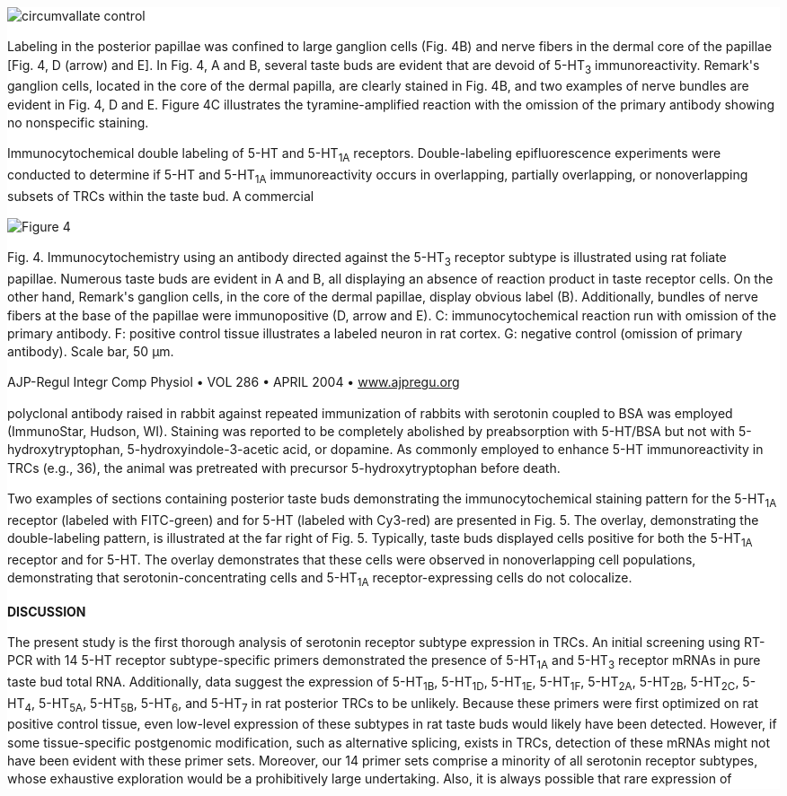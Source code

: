 ![circumvallate](image)
control

Labeling in the posterior papillae was confined to large ganglion cells (Fig. 4B) and nerve fibers in the dermal core of the papillae [Fig. 4, D (arrow) and E]. In Fig. 4, A and B, several taste buds are evident that are devoid of 5-HT<sub>3</sub> immunoreactivity. Remark's ganglion cells, located in the core of the dermal papilla, are clearly stained in Fig. 4B, and two examples of nerve bundles are evident in Fig. 4, D and E. Figure 4C illustrates the tyramine-amplified reaction with the omission of the primary antibody showing no nonspecific staining.

Immunocytochemical double labeling of 5-HT and 5-HT<sub>1A</sub> receptors. Double-labeling epifluorescence experiments were conducted to determine if 5-HT and 5-HT<sub>1A</sub> immunoreactivity occurs in overlapping, partially overlapping, or nonoverlapping subsets of TRCs within the taste bud. A commercial

![Figure 4](image)

Fig. 4. Immunocytochemistry using an antibody directed against the 5-HT<sub>3</sub> receptor subtype is illustrated using rat foliate papillae. Numerous taste buds are evident in A and B, all displaying an absence of reaction product in taste receptor cells. On the other hand, Remark's ganglion cells, in the core of the dermal papillae, display obvious label (B). Additionally, bundles of nerve fibers at the base of the papillae were immunopositive (D, arrow and E). C: immunocytochemical reaction run with omission of the primary antibody. F: positive control tissue illustrates a labeled neuron in rat cortex. G: negative control (omission of primary antibody). Scale bar, 50 μm.

AJP-Regul Integr Comp Physiol • VOL 286 • APRIL 2004 • www.ajpregu.org

polyclonal antibody raised in rabbit against repeated immunization of rabbits with serotonin coupled to BSA was employed (ImmunoStar, Hudson, WI). Staining was reported to be completely abolished by preabsorption with 5-HT/BSA but not with 5-hydroxytryptophan, 5-hydroxyindole-3-acetic acid, or dopamine. As commonly employed to enhance 5-HT immunoreactivity in TRCs (e.g., 36), the animal was pretreated with precursor 5-hydroxytryptophan before death.

Two examples of sections containing posterior taste buds demonstrating the immunocytochemical staining pattern for the 5-HT<sub>1A</sub> receptor (labeled with FITC-green) and for 5-HT (labeled with Cy3-red) are presented in Fig. 5. The overlay, demonstrating the double-labeling pattern, is illustrated at the far right of Fig. 5. Typically, taste buds displayed cells positive for both the 5-HT<sub>1A</sub> receptor and for 5-HT. The overlay demonstrates that these cells were observed in nonoverlapping cell populations, demonstrating that serotonin-concentrating cells and 5-HT<sub>1A</sub> receptor-expressing cells do not colocalize.

**DISCUSSION**

The present study is the first thorough analysis of serotonin receptor subtype expression in TRCs. An initial screening using RT-PCR with 14 5-HT receptor subtype-specific primers demonstrated the presence of 5-HT<sub>1A</sub> and 5-HT<sub>3</sub> receptor mRNAs in pure taste bud total RNA. Additionally, data suggest the expression of 5-HT<sub>1B</sub>, 5-HT<sub>1D</sub>, 5-HT<sub>1E</sub>, 5-HT<sub>1F</sub>, 5-HT<sub>2A</sub>, 5-HT<sub>2B</sub>, 5-HT<sub>2C</sub>, 5-HT<sub>4</sub>, 5-HT<sub>5A</sub>, 5-HT<sub>5B</sub>, 5-HT<sub>6</sub>, and 5-HT<sub>7</sub> in rat posterior TRCs to be unlikely. Because these primers were first optimized on rat positive control tissue, even low-level expression of these subtypes in rat taste buds would likely have been detected. However, if some tissue-specific postgenomic modification, such as alternative splicing, exists in TRCs, detection of these mRNAs might not have been evident with these primer sets. Moreover, our 14 primer sets comprise a minority of all serotonin receptor subtypes, whose exhaustive exploration would be a prohibitively large undertaking. Also, it is always possible that rare expression of
